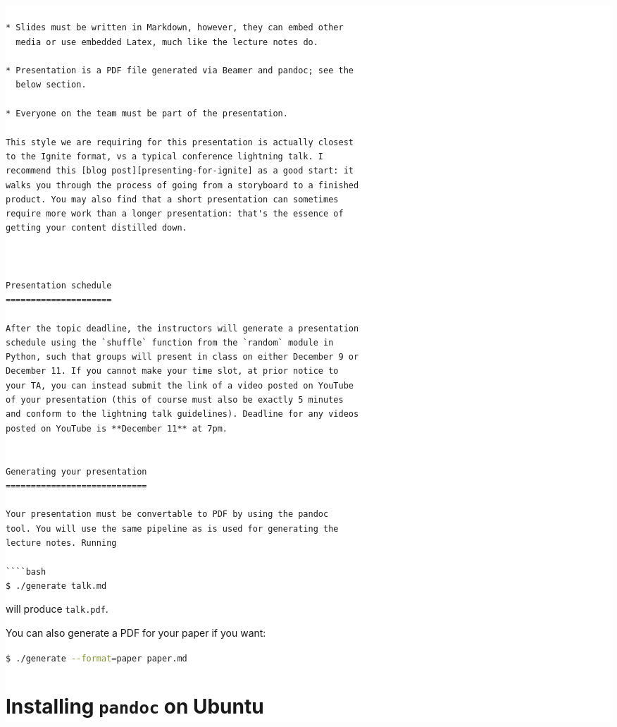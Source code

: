 ````

* Slides must be written in Markdown, however, they can embed other
  media or use embedded Latex, much like the lecture notes do.

* Presentation is a PDF file generated via Beamer and pandoc; see the
  below section.

* Everyone on the team must be part of the presentation.

This style we are requiring for this presentation is actually closest
to the Ignite format, vs a typical conference lightning talk. I
recommend this [blog post][presenting-for-ignite] as a good start: it
walks you through the process of going from a storyboard to a finished
product. You may also find that a short presentation can sometimes
require more work than a longer presentation: that's the essence of
getting your content distilled down.



Presentation schedule
=====================

After the topic deadline, the instructors will generate a presentation
schedule using the `shuffle` function from the `random` module in
Python, such that groups will present in class on either December 9 or
December 11. If you cannot make your time slot, at prior notice to
your TA, you can instead submit the link of a video posted on YouTube
of your presentation (this of course must also be exactly 5 minutes
and conform to the lightning talk guidelines). Deadline for any videos
posted on YouTube is **December 11** at 7pm.


Generating your presentation
============================

Your presentation must be convertable to PDF by using the pandoc
tool. You will use the same pipeline as is used for generating the
lecture notes. Running

````bash
$ ./generate talk.md
````

will produce `talk.pdf`.

You can also generate a PDF for your paper if you want:

````bash
$ ./generate --format=paper paper.md
````



Installing `pandoc` on Ubuntu
=============================


[GitHub dialect]: https://help.github.com/articles/github-flavored-markdown
[Markdown]: http://daringfireball.net/projects/markdown/
[Markdown cheatsheet]: https://github.com/adam-p/markdown-here/wiki/Markdown-Cheatsheet
[PEPs]: http://www.python.org/dev/peps/
[presenting-for-ignite]: http://www.speakingaboutpresenting.com/content/fast-ignite-presentation/
[python-dev]: http://mail.python.org/mailman/listinfo/python-dev
[python-ideas]: http://mail.python.org/mailman/listinfo/python-ideas
[Tiobe top 50]: http://www.tiobe.com/index.php/content/paperinfo/tpci/index.html